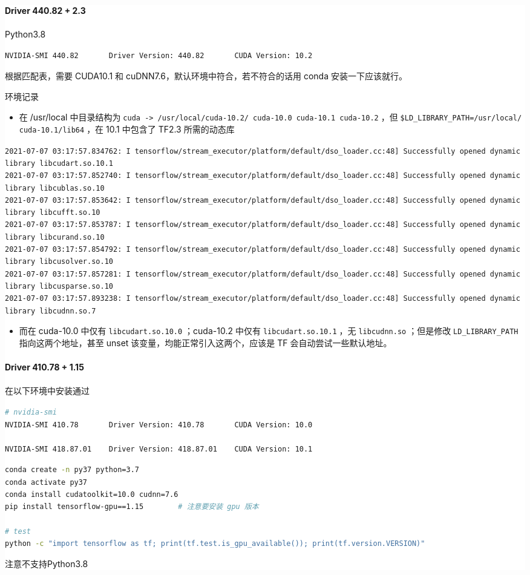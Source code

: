 #### Driver 440.82 + 2.3

Python3.8

```bash
NVIDIA-SMI 440.82       Driver Version: 440.82       CUDA Version: 10.2
```

根据匹配表，需要 CUDA10.1 和 cuDNN7.6，默认环境中符合，若不符合的话用 conda 安装一下应该就行。

环境记录

- 在 /usr/local 中目录结构为 `cuda -> /usr/local/cuda-10.2/ cuda-10.0 cuda-10.1 cuda-10.2` ，但 `$LD_LIBRARY_PATH=/usr/local/cuda-10.1/lib64` ，在 10.1 中包含了 TF2.3 所需的动态库

```bash
2021-07-07 03:17:57.834762: I tensorflow/stream_executor/platform/default/dso_loader.cc:48] Successfully opened dynamic library libcudart.so.10.1
2021-07-07 03:17:57.852740: I tensorflow/stream_executor/platform/default/dso_loader.cc:48] Successfully opened dynamic library libcublas.so.10
2021-07-07 03:17:57.853642: I tensorflow/stream_executor/platform/default/dso_loader.cc:48] Successfully opened dynamic library libcufft.so.10
2021-07-07 03:17:57.853787: I tensorflow/stream_executor/platform/default/dso_loader.cc:48] Successfully opened dynamic library libcurand.so.10
2021-07-07 03:17:57.854792: I tensorflow/stream_executor/platform/default/dso_loader.cc:48] Successfully opened dynamic library libcusolver.so.10
2021-07-07 03:17:57.857281: I tensorflow/stream_executor/platform/default/dso_loader.cc:48] Successfully opened dynamic library libcusparse.so.10
2021-07-07 03:17:57.893238: I tensorflow/stream_executor/platform/default/dso_loader.cc:48] Successfully opened dynamic library libcudnn.so.7
```

- 而在 cuda-10.0 中仅有 `libcudart.so.10.0` ；cuda-10.2 中仅有 `libcudart.so.10.1` ，无 `libcudnn.so` ；但是修改 `LD_LIBRARY_PATH` 指向这两个地址，甚至 unset 该变量，均能正常引入这两个，应该是 TF 会自动尝试一些默认地址。

#### Driver 410.78 + 1.15

在以下环境中安装通过

```bash
# nvidia-smi
NVIDIA-SMI 410.78       Driver Version: 410.78       CUDA Version: 10.0

NVIDIA-SMI 418.87.01    Driver Version: 418.87.01    CUDA Version: 10.1
```

```bash
conda create -n py37 python=3.7    
conda activate py37
conda install cudatoolkit=10.0 cudnn=7.6
pip install tensorflow-gpu==1.15        # 注意要安装 gpu 版本

# test
python -c "import tensorflow as tf; print(tf.test.is_gpu_available()); print(tf.version.VERSION)"
```

注意不支持Python3.8
